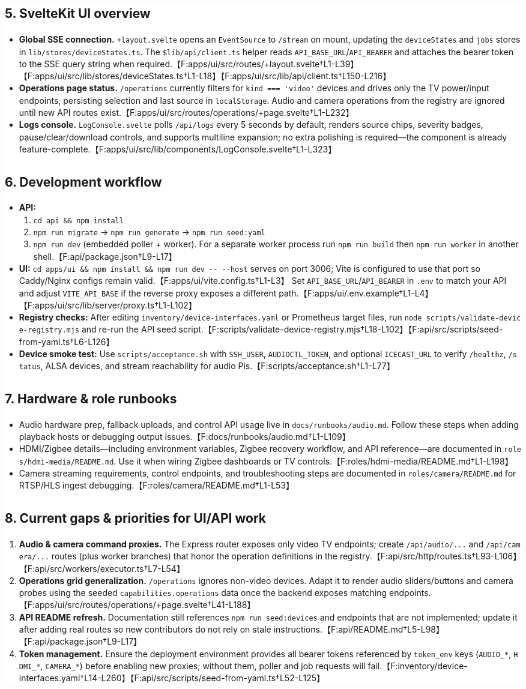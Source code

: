 ## 5. SvelteKit UI overview
- **Global SSE connection.** `+layout.svelte` opens an `EventSource` to `/stream` on mount, updating the `deviceStates` and `jobs` stores in `lib/stores/deviceStates.ts`. The `$lib/api/client.ts` helper reads `API_BASE_URL`/`API_BEARER` and attaches the bearer token to the SSE query string when required.【F:apps/ui/src/routes/+layout.svelte†L1-L39】【F:apps/ui/src/lib/stores/deviceStates.ts†L1-L18】【F:apps/ui/src/lib/api/client.ts†L150-L216】
- **Operations page status.** `/operations` currently filters for `kind === 'video'` devices and drives only the TV power/input endpoints, persisting selection and last source in `localStorage`. Audio and camera operations from the registry are ignored until new API routes exist.【F:apps/ui/src/routes/operations/+page.svelte†L1-L232】
- **Logs console.** `LogConsole.svelte` polls `/api/logs` every 5 seconds by default, renders source chips, severity badges, pause/clear/download controls, and supports multiline expansion; no extra polishing is required—the component is already feature-complete.【F:apps/ui/src/lib/components/LogConsole.svelte†L1-L323】

## 6. Development workflow
- **API:**
  1. `cd api && npm install`
  2. `npm run migrate` → `npm run generate` → `npm run seed:yaml`
  3. `npm run dev` (embedded poller + worker). For a separate worker process run `npm run build` then `npm run worker` in another shell.【F:api/package.json†L9-L17】
- **UI:** `cd apps/ui && npm install && npm run dev -- --host` serves on port 3006; Vite is configured to use that port so Caddy/Nginx configs remain valid.【F:apps/ui/vite.config.ts†L1-L3】 Set `API_BASE_URL`/`API_BEARER` in `.env` to match your API and adjust `VITE_API_BASE` if the reverse proxy exposes a different path.【F:apps/ui/.env.example†L1-L4】【F:apps/ui/src/lib/server/proxy.ts†L1-L102】
- **Registry checks:** After editing `inventory/device-interfaces.yaml` or Prometheus target files, run `node scripts/validate-device-registry.mjs` and re-run the API seed script.【F:scripts/validate-device-registry.mjs†L18-L102】【F:api/src/scripts/seed-from-yaml.ts†L6-L126】
- **Device smoke test:** Use `scripts/acceptance.sh` with `SSH_USER`, `AUDIOCTL_TOKEN`, and optional `ICECAST_URL` to verify `/healthz`, `/status`, ALSA devices, and stream reachability for audio Pis.【F:scripts/acceptance.sh†L1-L77】

## 7. Hardware & role runbooks
- Audio hardware prep, fallback uploads, and control API usage live in `docs/runbooks/audio.md`. Follow these steps when adding playback hosts or debugging output issues.【F:docs/runbooks/audio.md†L1-L109】
- HDMI/Zigbee details—including environment variables, Zigbee recovery workflow, and API reference—are documented in `roles/hdmi-media/README.md`. Use it when wiring Zigbee dashboards or TV controls.【F:roles/hdmi-media/README.md†L1-L198】
- Camera streaming requirements, control endpoints, and troubleshooting steps are documented in `roles/camera/README.md` for RTSP/HLS ingest debugging.【F:roles/camera/README.md†L1-L53】

## 8. Current gaps & priorities for UI/API work
1. **Audio & camera command proxies.** The Express router exposes only video TV endpoints; create `/api/audio/...` and `/api/camera/...` routes (plus worker branches) that honor the operation definitions in the registry.【F:api/src/http/routes.ts†L93-L106】【F:api/src/workers/executor.ts†L7-L54】
2. **Operations grid generalization.** `/operations` ignores non-video devices. Adapt it to render audio sliders/buttons and camera probes using the seeded `capabilities.operations` data once the backend exposes matching endpoints.【F:apps/ui/src/routes/operations/+page.svelte†L41-L188】
3. **API README refresh.** Documentation still references `npm run seed:devices` and endpoints that are not implemented; update it after adding real routes so new contributors do not rely on stale instructions.【F:api/README.md†L5-L98】【F:api/package.json†L9-L17】
4. **Token management.** Ensure the deployment environment provides all bearer tokens referenced by `token_env` keys (`AUDIO_*`, `HDMI_*`, `CAMERA_*`) before enabling new proxies; without them, poller and job requests will fail.【F:inventory/device-interfaces.yaml†L14-L260】【F:api/src/scripts/seed-from-yaml.ts†L52-L125】
